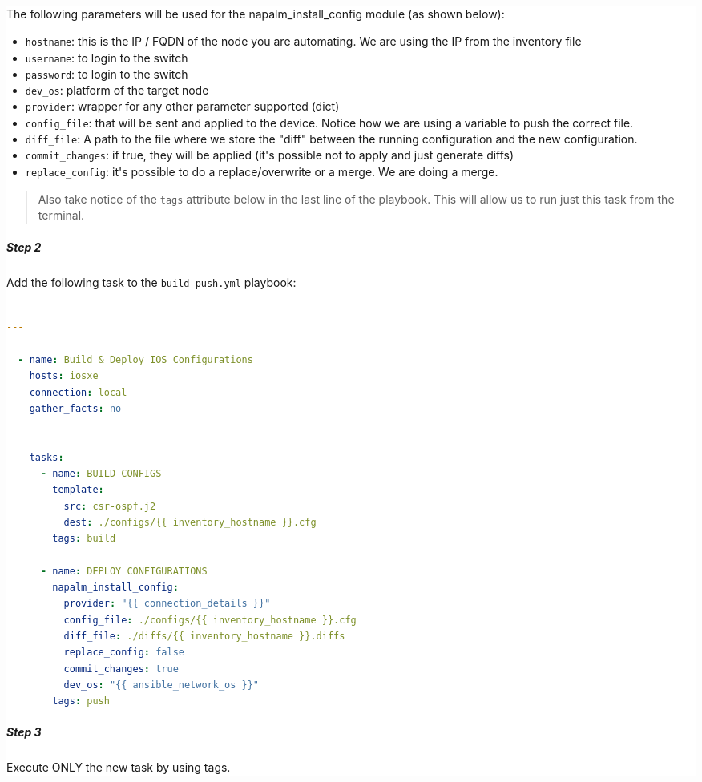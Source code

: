 The following parameters will be used for the napalm_install_config module (as shown below):
  - `hostname`: this is the IP / FQDN of the node you are automating.  We are using the IP from the inventory file
  - `username`: to login to the switch
  - `password`: to login to the switch
  - `dev_os`: platform of the target node
  - `provider`: wrapper for any other parameter supported (dict)
  - `config_file`: that will be sent and applied to the device.  Notice how we are using a variable to push the correct file.
  - `diff_file`: A path to the file where we store the "diff" between the running configuration and the new configuration.
  - `commit_changes`: if true, they will be applied (it's possible not to apply and just generate diffs)
  - `replace_config`: it's possible to do a replace/overwrite or a merge.  We are doing a merge.


> Also take notice of the `tags` attribute below in the last line of the playbook.  This will allow us to run just this task from the terminal.

##### Step 2

Add the following task to the `build-push.yml` playbook:

```yaml

---

  - name: Build & Deploy IOS Configurations
    hosts: iosxe
    connection: local
    gather_facts: no


    tasks:
      - name: BUILD CONFIGS
        template:
          src: csr-ospf.j2
          dest: ./configs/{{ inventory_hostname }}.cfg
        tags: build

      - name: DEPLOY CONFIGURATIONS
        napalm_install_config:
          provider: "{{ connection_details }}"
          config_file: ./configs/{{ inventory_hostname }}.cfg
          diff_file: ./diffs/{{ inventory_hostname }}.diffs
          replace_config: false
          commit_changes: true
          dev_os: "{{ ansible_network_os }}"
        tags: push
```

##### Step 3

Execute ONLY the new task by using tags.
